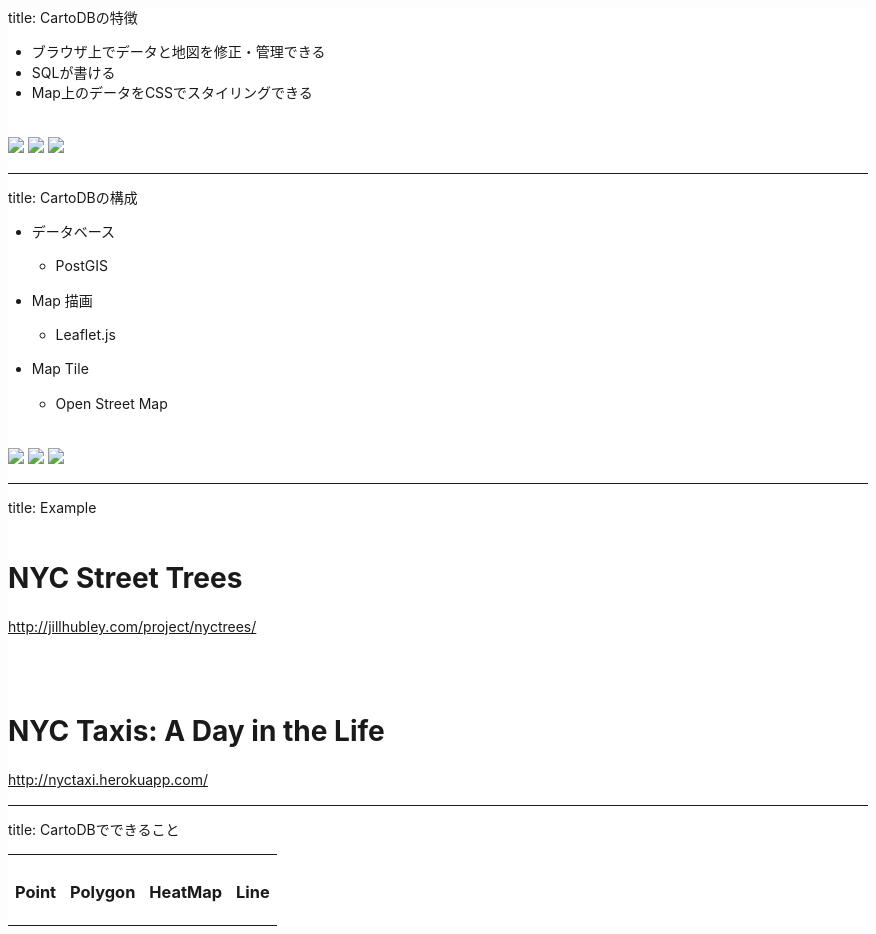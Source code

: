 title: CartoDBの特徴

- ブラウザ上でデータと地図を修正・管理できる
- SQLが書ける
- Map上のデータをCSSでスタイリングできる

<br>

<img src="http://docs.cartodb.com/img/layout/cartodb-editor/dashboard/cartodb_dashboard.de16786b.jpg" height="270"/>
<img src="http://docs.cartodb.com/img/layout/cartodb-editor/managing-your-data/sql_queries.ffa0e989.jpg" height="270"/>
<img src="http://docs.cartodb.com/img/layout/common/cartocss_editor.350309a5.jpg" height="270"/>

---
title: CartoDBの構成

- データベース
    - PostGIS

- Map 描画
    - Leaflet.js

- Map Tile
    - Open Street Map

<br>

<img src="https://www.sraoss.co.jp/prod_serv/support/oss-info/logo/postgis.png" width="200">
<img src="http://leafletjs.com/docs/images/logo.png" width="400">
<img src="https://upload.wikimedia.org/wikipedia/commons/thumb/b/b0/Openstreetmap_logo.svg/2000px-Openstreetmap_logo.svg.png" width="100">


---
title: Example

# NYC Street Trees
  <a href="http://jillhubley.com/project/nyctrees/">http://jillhubley.com/project/nyctrees/</a>

<br>

# NYC Taxis: A Day in the Life
  <a href="http://nyctaxi.herokuapp.com/">http://nyctaxi.herokuapp.com/</a>


---
title: CartoDBでできること


<table>
  <thead>
    <tr>
      <th><h3>Point</h3></th>
      <th><h3>Polygon</h3></th>
      <th><h3>HeatMap</h3></th>
      <th><h3>Line</h3></th>
    </tr>
  </thead>
  <tbody>
    <tr>